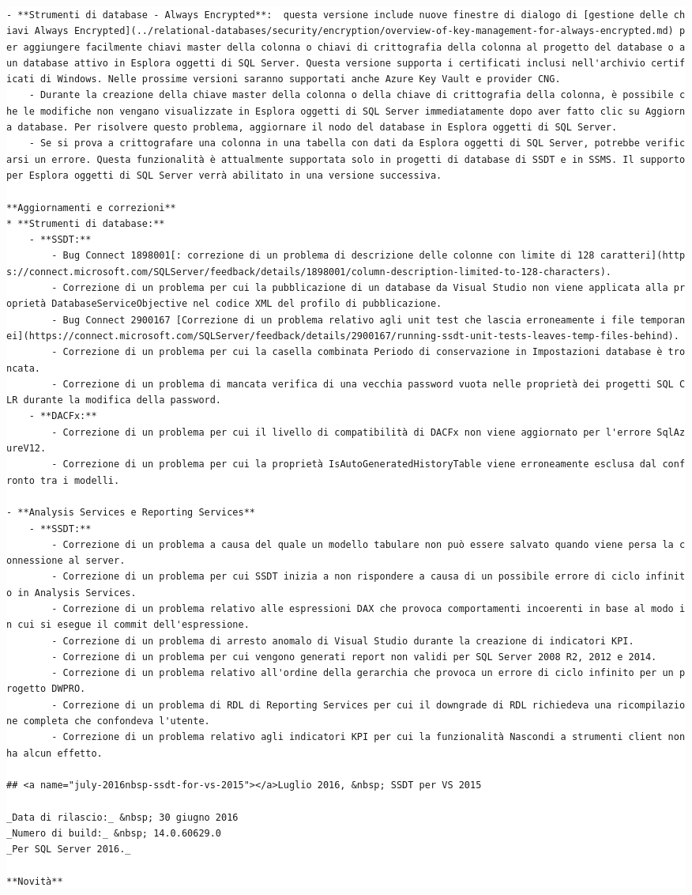 ```
- **Strumenti di database - Always Encrypted**:  questa versione include nuove finestre di dialogo di [gestione delle chiavi Always Encrypted](../relational-databases/security/encryption/overview-of-key-management-for-always-encrypted.md) per aggiungere facilmente chiavi master della colonna o chiavi di crittografia della colonna al progetto del database o a un database attivo in Esplora oggetti di SQL Server. Questa versione supporta i certificati inclusi nell'archivio certificati di Windows. Nelle prossime versioni saranno supportati anche Azure Key Vault e provider CNG.
    - Durante la creazione della chiave master della colonna o della chiave di crittografia della colonna, è possibile che le modifiche non vengano visualizzate in Esplora oggetti di SQL Server immediatamente dopo aver fatto clic su Aggiorna database. Per risolvere questo problema, aggiornare il nodo del database in Esplora oggetti di SQL Server.
    - Se si prova a crittografare una colonna in una tabella con dati da Esplora oggetti di SQL Server, potrebbe verificarsi un errore. Questa funzionalità è attualmente supportata solo in progetti di database di SSDT e in SSMS. Il supporto per Esplora oggetti di SQL Server verrà abilitato in una versione successiva.

**Aggiornamenti e correzioni**
* **Strumenti di database:**
    - **SSDT:**
        - Bug Connect 1898001[: correzione di un problema di descrizione delle colonne con limite di 128 caratteri](https://connect.microsoft.com/SQLServer/feedback/details/1898001/column-description-limited-to-128-characters).
        - Correzione di un problema per cui la pubblicazione di un database da Visual Studio non viene applicata alla proprietà DatabaseServiceObjective nel codice XML del profilo di pubblicazione.
        - Bug Connect 2900167 [Correzione di un problema relativo agli unit test che lascia erroneamente i file temporanei](https://connect.microsoft.com/SQLServer/feedback/details/2900167/running-ssdt-unit-tests-leaves-temp-files-behind).
        - Correzione di un problema per cui la casella combinata Periodo di conservazione in Impostazioni database è troncata.
        - Correzione di un problema di mancata verifica di una vecchia password vuota nelle proprietà dei progetti SQL CLR durante la modifica della password.
    - **DACFx:**
        - Correzione di un problema per cui il livello di compatibilità di DACFx non viene aggiornato per l'errore SqlAzureV12.
        - Correzione di un problema per cui la proprietà IsAutoGeneratedHistoryTable viene erroneamente esclusa dal confronto tra i modelli.

- **Analysis Services e Reporting Services**
    - **SSDT:**
        - Correzione di un problema a causa del quale un modello tabulare non può essere salvato quando viene persa la connessione al server.
        - Correzione di un problema per cui SSDT inizia a non rispondere a causa di un possibile errore di ciclo infinito in Analysis Services.
        - Correzione di un problema relativo alle espressioni DAX che provoca comportamenti incoerenti in base al modo in cui si esegue il commit dell'espressione.
        - Correzione di un problema di arresto anomalo di Visual Studio durante la creazione di indicatori KPI.
        - Correzione di un problema per cui vengono generati report non validi per SQL Server 2008 R2, 2012 e 2014.
        - Correzione di un problema relativo all'ordine della gerarchia che provoca un errore di ciclo infinito per un progetto DWPRO.
        - Correzione di un problema di RDL di Reporting Services per cui il downgrade di RDL richiedeva una ricompilazione completa che confondeva l'utente.
        - Correzione di un problema relativo agli indicatori KPI per cui la funzionalità Nascondi a strumenti client non ha alcun effetto.

## <a name="july-2016nbsp-ssdt-for-vs-2015"></a>Luglio 2016, &nbsp; SSDT per VS 2015

_Data di rilascio:_ &nbsp; 30 giugno 2016  
_Numero di build:_ &nbsp; 14.0.60629.0  
_Per SQL Server 2016._

**Novità**  
```